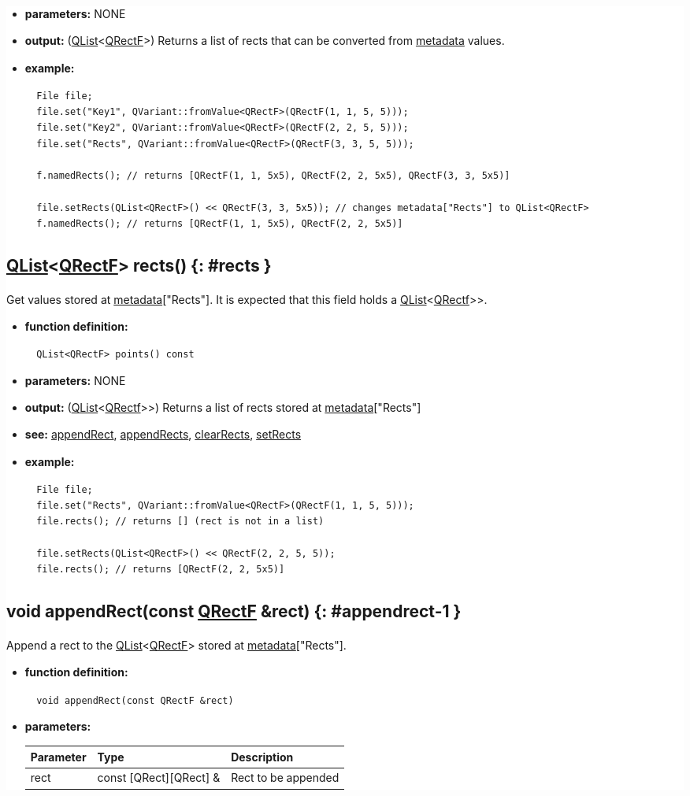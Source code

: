 * **parameters:** NONE
* **output:** ([QList][QList]&lt;[QRectF][QRectF]&gt;) Returns a list of rects that can be converted from [metadata](members.md#m_metadata) values.
* **example:**

        File file;
        file.set("Key1", QVariant::fromValue<QRectF>(QRectF(1, 1, 5, 5)));
        file.set("Key2", QVariant::fromValue<QRectF>(QRectF(2, 2, 5, 5)));
        file.set("Rects", QVariant::fromValue<QRectF>(QRectF(3, 3, 5, 5)));

        f.namedRects(); // returns [QRectF(1, 1, 5x5), QRectF(2, 2, 5x5), QRectF(3, 3, 5x5)]

        file.setRects(QList<QRectF>() << QRectF(3, 3, 5x5)); // changes metadata["Rects"] to QList<QRectF>
        f.namedRects(); // returns [QRectF(1, 1, 5x5), QRectF(2, 2, 5x5)]


## [QList][QList]&lt;[QRectF][QRectF]&gt; rects() {: #rects }

Get values stored at [metadata](members.md#m_metadata)["Rects"]. It is expected that this field holds a [QList][QList]&lt;[QRectf][QRectF]>&gt;.

* **function definition:**

        QList<QRectF> points() const

* **parameters:** NONE
* **output:** ([QList][QList]&lt;[QRectf][QRectF]>&gt;) Returns a list of rects stored at [metadata](members.md#m_metadata)["Rects"]
* **see:** [appendRect](#appendrect-1), [appendRects](#appendrects-1), [clearRects](#clearrects), [setRects](#setrects-1)
* **example:**

        File file;
        file.set("Rects", QVariant::fromValue<QRectF>(QRectF(1, 1, 5, 5)));
        file.rects(); // returns [] (rect is not in a list)

        file.setRects(QList<QRectF>() << QRectF(2, 2, 5, 5));
        file.rects(); // returns [QRectF(2, 2, 5x5)]


## void appendRect(const [QRectF][QRectF] &rect) {: #appendrect-1 }

Append a rect to the [QList][QList]&lt;[QRectF][QRectF]&gt; stored at [metadata](members.md#m_metadata)["Rects"].

* **function definition:**

        void appendRect(const QRectF &rect)

* **parameters:**

    Parameter | Type | Description
    --- | --- | ---
    rect | const [QRect][QRect] & | Rect to be appended


[Qt]: http://qt-project.org/ "Qt"
[QApplication]: http://doc.qt.io/qt-5/qapplication.html "QApplication"
[QCoreApplication]: http://doc.qt.io/qt-5/qcoreapplication.html "QCoreApplication"
[QObject]: http://doc.qt.io/qt-5/QObject.html "QObject"
[Qt Property System]: http://doc.qt.io/qt-5/properties.html "Qt Property System"
[QString]: http://doc.qt.io/qt-5/QString.html "QString"
[QStringList]: http://doc.qt.io/qt-5/qstringlist.html "QStringList"
[QList]: http://doc.qt.io/qt-5/QList.html "QList"
[QMap]: http://doc.qt.io/qt-5/qmap.html "QMap"
[QHash]: http://doc.qt.io/qt-5/qhash.html "QHash"
[QRectF]: http://doc.qt.io/qt-5/qrectf.html "QRectF"
[QPoint]: http://doc.qt.io/qt-5/qpoint.html "QPoint"
[QPointF]: http://doc.qt.io/qt-5/qpointf.html "QPointF"
[QVariant]: http://doc.qt.io/qt-5/qvariant.html "QVariant"
[QVariantList]: http://doc.qt.io/qt-5/qvariant.html#QVariantList-typedef "QVariantList"
[QVariantMap]: http://doc.qt.io/qt-5/qvariant.html#QVariantMap-typedef "QVariantMap"
[QRegExp]: http://doc.qt.io/qt-5/QRegExp.html "QRegExp"
[QThread]: http://doc.qt.io/qt-5/qthread.html "QThread"
[QFile]: http://doc.qt.io/qt-5/qfile.html "QFile"
[QSharedPointer]: http://doc.qt.io/qt-5/qsharedpointer.html "QSharedPointer"
[QTime]: http://doc.qt.io/qt-5/QTime.html "QTime"
[QDebug]: http://doc.qt.io/qt-5/qdebug.html "QDebug"
[QDataStream]: http://doc.qt.io/qt-5/qdatastream.html "QDataStream"
[QByteArray]: http://doc.qt.io/qt-5/qbytearray.html "QByteArray"
[R]: http://www.r-project.org/ "R"
[Mat]: http://docs.opencv.org/modules/core/doc/basic_structures.html#mat "Mat"
[Rect]: http://docs.opencv.org/modules/core/doc/basic_structures.html#rect "Rect"
[InputArray]: http://docs.opencv.org/modules/core/doc/basic_structures.html#inputarray "InputArray"
[OutputArray]: http://docs.opencv.org/modules/core/doc/basic_structures.html#outputarray "OutputArray"
[OpenCV Image Formats]: http://docs.opencv.org/modules/highgui/doc/reading_and_writing_images_and_video.html?highlight=imread#imread "OpenCV Image Formats"